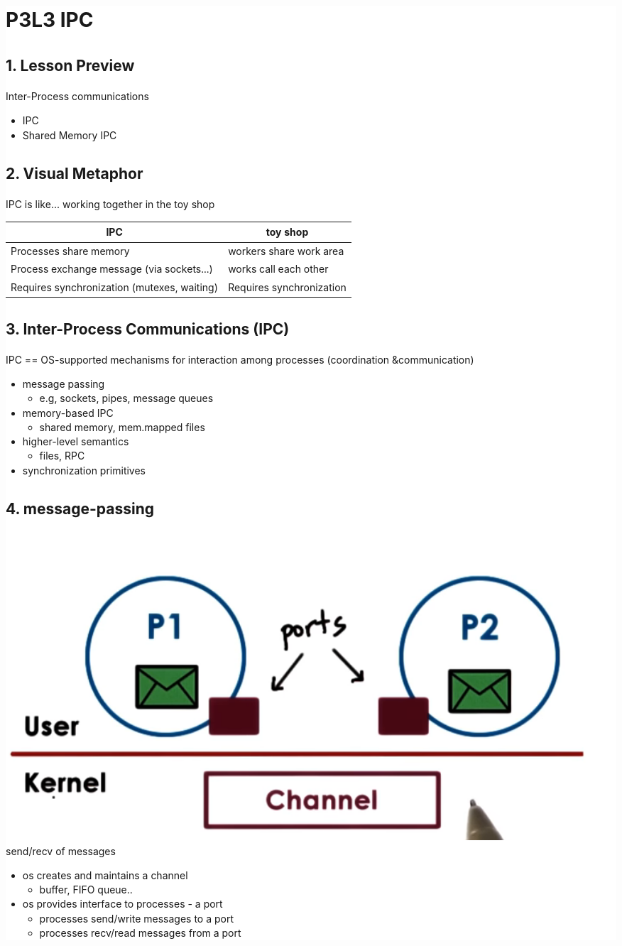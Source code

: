 # P3L3  IPC

## 1. Lesson Preview
Inter-Process communications
- IPC
- Shared Memory IPC

## 2. Visual Metaphor
IPC is like...   working together in the toy shop




 IPC| toy shop 
----|---
Processes share memory| workers share work area
Process exchange message (via sockets...) | works call each other
Requires synchronization (mutexes, waiting)|Requires synchronization

## 3. Inter-Process Communications (IPC)
IPC == OS-supported mechanisms for interaction among processes (coordination &communication)
- message passing
  - e.g, sockets, pipes, message queues
- memory-based IPC
  - shared memory, mem.mapped files
- higher-level semantics
  - files, RPC
- synchronization primitives

## 4. message-passing
![](images/2020-04-29-16-10-10.png)
send/recv of messages
- os creates and maintains a channel
  - buffer, FIFO queue..
- os provides interface to processes - a port
  - processes send/write messages to a port
  - processes recv/read messages from a port
